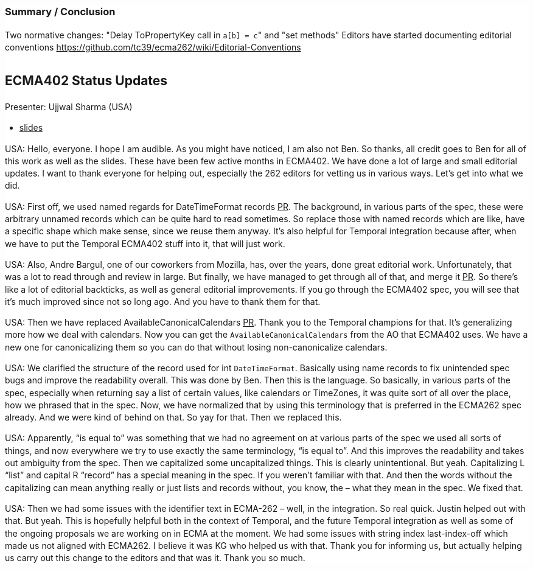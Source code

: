 ### Summary / Conclusion

Two normative changes: "Delay ToPropertyKey call in `a[b] = c`" and "set methods"
Editors have started documenting editorial conventions https://github.com/tc39/ecma262/wiki/Editorial-Conventions

## ECMA402 Status Updates

Presenter: Ujjwal Sharma (USA)

- [slides](https://notes.igalia.com/p/5Tlry4MkK#/)

USA: Hello, everyone. I hope I am audible. As you might have noticed, I am also not Ben. So thanks, all credit goes to Ben for all of this work as well as the slides. These have been few active months in ECMA402. We have done a lot of large and small editorial updates. I want to thank everyone for helping out, especially the 262 editors for vetting us in various ways. Let’s get into what we did.

USA: First off, we used named regards for DateTimeFormat records [PR](https://github.com/tc39/ecma402/pull/826). The background, in various parts of the spec, these were arbitrary unnamed records which can be quite hard to read sometimes. So replace those with named records which are like, have a specific shape which make sense, since we reuse them anyway. It’s also helpful for Temporal integration because after, when we have to put the Temporal ECMA402 stuff into it, that will just work.

USA: Also, Andre Bargul, one of our coworkers from Mozilla, has, over the years, done great editorial work. Unfortunately, that was a lot to read through and review in large. But finally, we have managed to get through all of that, and merge it [PR](https://github.com/tc39/ecma402/pull/827). So there’s like a lot of editorial backticks, as well as general editorial improvements. If you go through the ECMA402 spec, you will see that it’s much improved since not so long ago. And you have to thank them for that.

USA: Then we have replaced AvailableCanonicalCalendars [PR](https://github.com/tc39/ecma402/pull/889). Thank you to the Temporal champions for that. It’s generalizing more how we deal with calendars. Now you can get the `AvailableCanonicalCalendars` from the AO that ECMA402 uses. We have a new one for canonicalizing them so you can do that without losing non-canonicalize calendars.

USA: We clarified the structure of the record used for int `DateTimeFormat`. Basically using name records to fix unintended spec bugs and improve the readability overall. This was done by Ben. Then this is the language. So basically, in various parts of the spec, especially when returning say a list of certain values, like calendars or TimeZones, it was quite sort of all over the place, how we phrased that in the spec. Now, we have normalized that by using this terminology that is preferred in the ECMA262 spec already. And we were kind of behind on that. So yay for that. Then we replaced this.

USA: Apparently, “is equal to” was something that we had no agreement on at various parts of the spec we used all sorts of things, and now everywhere we try to use exactly the same terminology, “is equal to”. And this improves the readability and takes out ambiguity from the spec. Then we capitalized some uncapitalized things. This is clearly unintentional. But yeah. Capitalizing L “list” and capital R “record” has a special meaning in the spec. If you weren’t familiar with that. And then the words without the capitalizing can mean anything really or just lists and records without, you know, the – what they mean in the spec. We fixed that.

USA: Then we had some issues with the identifier text in ECMA-262 – well, in the integration. So real quick. Justin helped out with that. But yeah. This is hopefully helpful both in the context of Temporal, and the future Temporal integration as well as some of the ongoing proposals we are working on in ECMA at the moment. We had some issues with string index last-index-off which made us not aligned with ECMA262. I believe it was KG who helped us with that. Thank you for informing us, but actually helping us carry out this change to the editors and that was it. Thank you so much.
